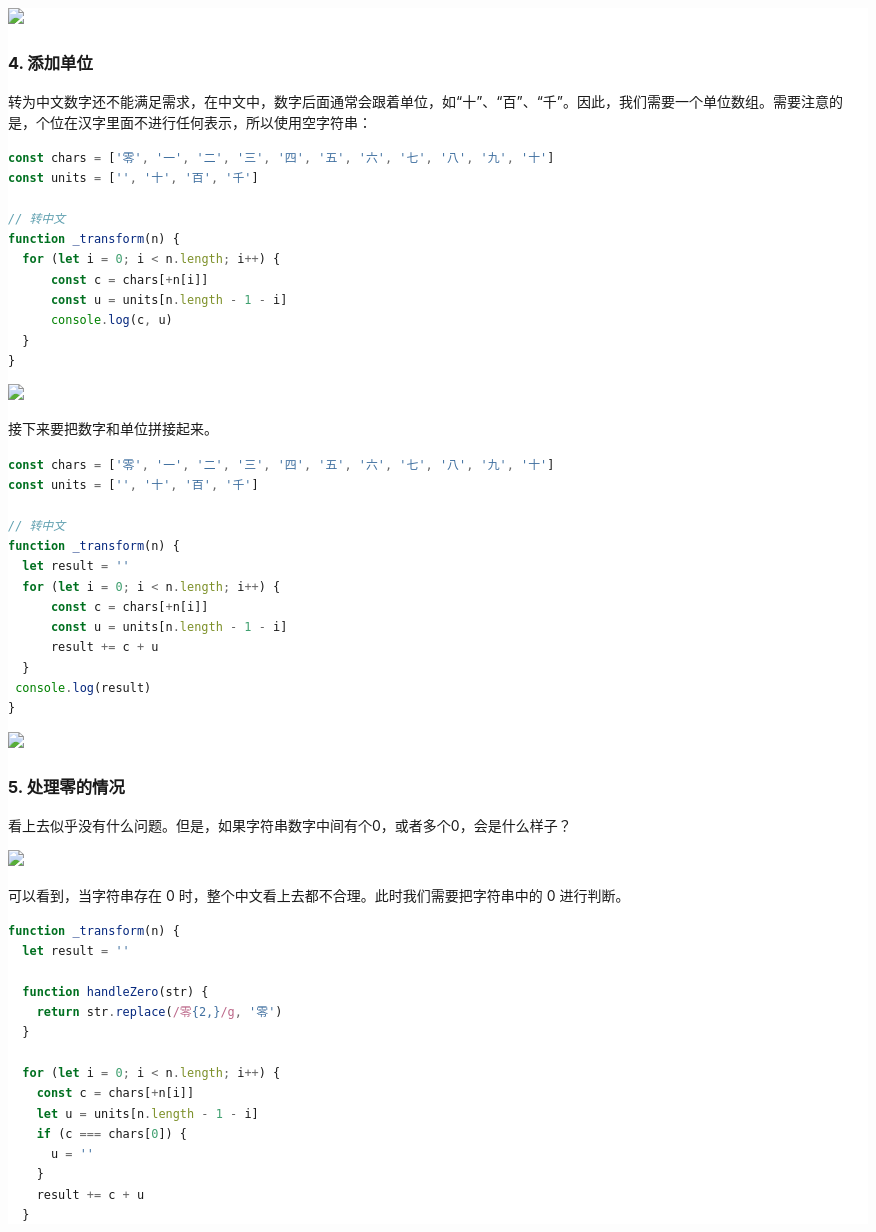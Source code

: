 ![](https://s2.loli.net/2024/08/28/qd58Te2aSIOJhu1.png)

### 4. 添加单位

转为中文数字还不能满足需求，在中文中，数字后面通常会跟着单位，如“十”、“百”、“千”。因此，我们需要一个单位数组。需要注意的是，个位在汉字里面不进行任何表示，所以使用空字符串：

```ts
const chars = ['零', '一', '二', '三', '四', '五', '六', '七', '八', '九', '十']
const units = ['', '十', '百', '千']

// 转中文
function _transform(n) {
  for (let i = 0; i < n.length; i++) {
      const c = chars[+n[i]]
      const u = units[n.length - 1 - i]
      console.log(c, u)
  }
}
```

![](https://s2.loli.net/2024/08/29/YCj1Soa3cQfuZBg.png)

接下来要把数字和单位拼接起来。

```ts
const chars = ['零', '一', '二', '三', '四', '五', '六', '七', '八', '九', '十']
const units = ['', '十', '百', '千']

// 转中文
function _transform(n) {
  let result = ''
  for (let i = 0; i < n.length; i++) {
      const c = chars[+n[i]]
      const u = units[n.length - 1 - i]
      result += c + u
  }
 console.log(result)
}
```

![](https://s2.loli.net/2024/08/29/r2QVsZJo7mOKUSP.png)

### 5. 处理零的情况

看上去似乎没有什么问题。但是，如果字符串数字中间有个0，或者多个0，会是什么样子？

![](https://s2.loli.net/2024/08/29/mahpijgsBkC4qcN.png)

可以看到，当字符串存在 0 时，整个中文看上去都不合理。此时我们需要把字符串中的 0 进行判断。

```ts
function _transform(n) {
  let result = ''
  
  function handleZero(str) {
    return str.replace(/零{2,}/g, '零')
  }
  
  for (let i = 0; i < n.length; i++) {
    const c = chars[+n[i]]
    let u = units[n.length - 1 - i]
    if (c === chars[0]) {
      u = ''
    }
    result += c + u
  }
```